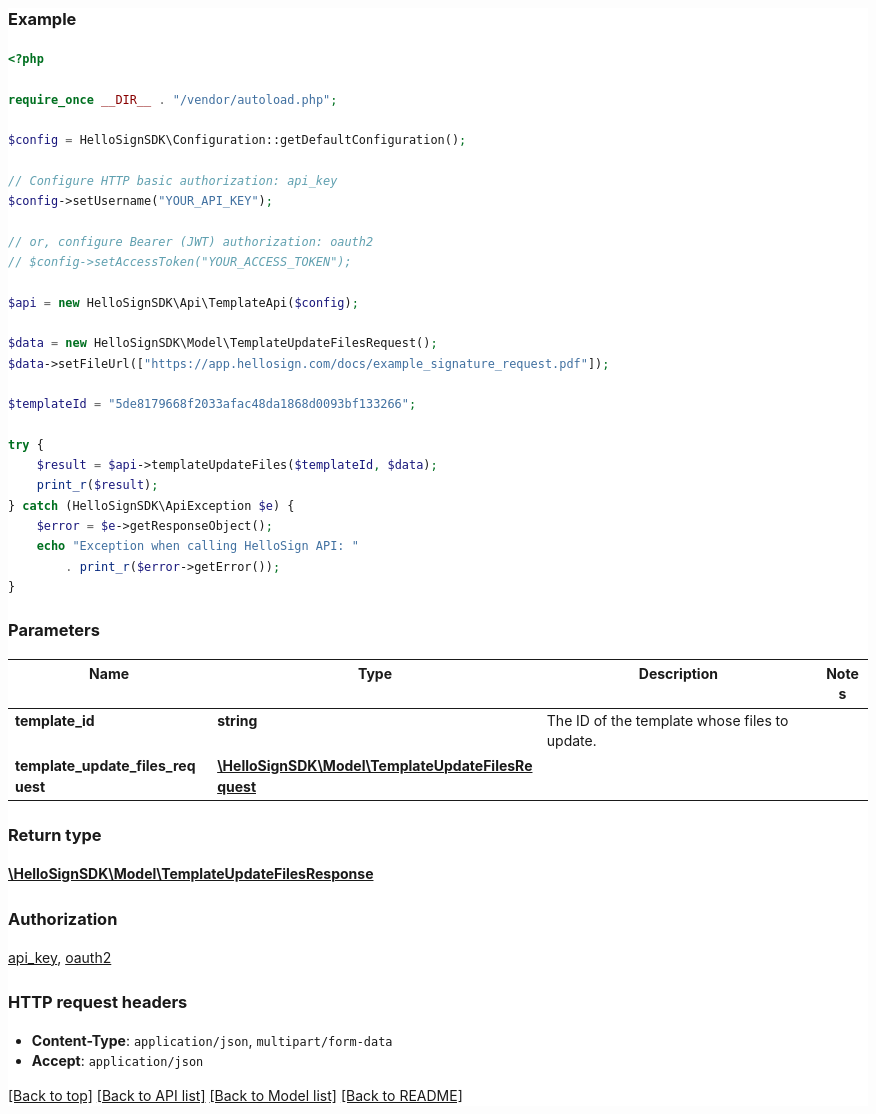 ### Example

```php
<?php

require_once __DIR__ . "/vendor/autoload.php";

$config = HelloSignSDK\Configuration::getDefaultConfiguration();

// Configure HTTP basic authorization: api_key
$config->setUsername("YOUR_API_KEY");

// or, configure Bearer (JWT) authorization: oauth2
// $config->setAccessToken("YOUR_ACCESS_TOKEN");

$api = new HelloSignSDK\Api\TemplateApi($config);

$data = new HelloSignSDK\Model\TemplateUpdateFilesRequest();
$data->setFileUrl(["https://app.hellosign.com/docs/example_signature_request.pdf"]);

$templateId = "5de8179668f2033afac48da1868d0093bf133266";

try {
    $result = $api->templateUpdateFiles($templateId, $data);
    print_r($result);
} catch (HelloSignSDK\ApiException $e) {
    $error = $e->getResponseObject();
    echo "Exception when calling HelloSign API: "
        . print_r($error->getError());
}

```

### Parameters

|Name | Type | Description  | Notes |
| ------------- | ------------- | ------------- | ------------- |
| **template_id** | **string**| The ID of the template whose files to update. | |
| **template_update_files_request** | [**\HelloSignSDK\Model\TemplateUpdateFilesRequest**](../Model/TemplateUpdateFilesRequest.md)|  | |

### Return type

[**\HelloSignSDK\Model\TemplateUpdateFilesResponse**](../Model/TemplateUpdateFilesResponse.md)

### Authorization

[api_key](../../README.md#api_key), [oauth2](../../README.md#oauth2)

### HTTP request headers

- **Content-Type**: `application/json`, `multipart/form-data`
- **Accept**: `application/json`

[[Back to top]](#) [[Back to API list]](../../README.md#endpoints)
[[Back to Model list]](../../README.md#models)
[[Back to README]](../../README.md)
